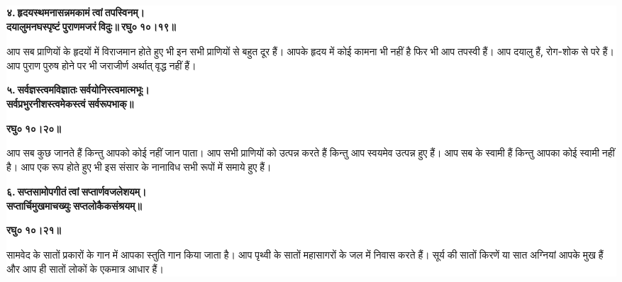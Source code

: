 **४. हृदयस्थमनासन्नमकामं त्वां तपस्विनम्।  
दयालुमनघस्पृष्टं पुराणमजरं विदुः॥ रघु० १०।१९॥**

 आप सब प्राणियों के हृदयों में विराजमान होते हुए भी इन सभी प्राणियों से बहुत दूर हैं। आपके हृदय में कोई कामना भी नहीं है फिर भी आप तपस्वी हैं। आप दयालु हैं, रोग-शोक से परे हैं। आप पुराण पुरुष होने पर भी जराजीर्ण अर्थात् वृद्ध नहीं हैं।

**५. सर्वज्ञस्त्वमविज्ञातः सर्वयोनिस्त्वमात्मभूः।  
सर्वप्रभुरनीशस्त्वमेकस्त्वं सर्वरूपभाक्॥**

**रघु० १०।२०॥**

 आप सब कुछ जानते हैं किन्तु आपको कोई नहीं जान पाता। आप सभी प्राणियों को उत्पन्न करते हैं किन्तु आप स्वयमेव उत्पन्न हुए हैं। आप सब के स्वामी हैं किन्तु आपका कोई स्वामी नहीं है। आप एक रूप होते हुए भी इस संसार के नानाविध सभी रूपों में समाये हुए हैं।

**६. सप्तसामोपगीतं त्वां सप्तार्णवजलेशयम्।  
सप्तार्चिमुखमाचख्युः सप्तलोकैकसंश्रयम्॥**

**रघु० १०।२१॥**

 सामवेद के सातों प्रकारों के गान में आपका स्तुति गान किया जाता है। आप पृथ्वी के सातों महासागरों के जल में निवास करते हैं। सूर्य की सातों किरणें या सात अग्नियां आपके मुख हैं और आप ही सातों लोकों के एकमात्र आधार हैं।

